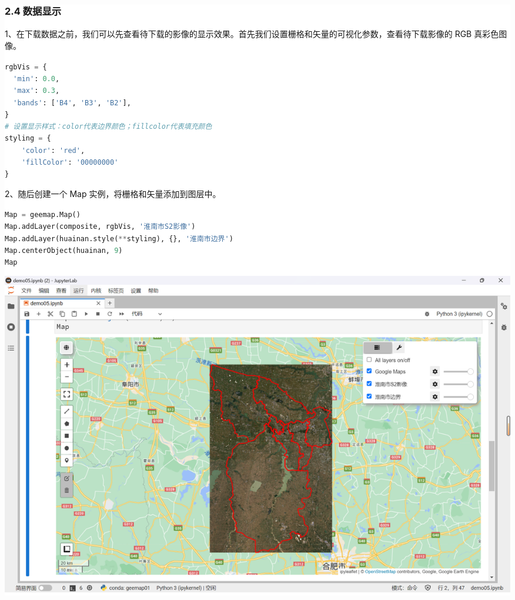 ### 2.4 数据显示

1、在下载数据之前，我们可以先查看待下载的影像的显示效果。首先我们设置栅格和矢量的可视化参数，查看待下载影像的 RGB 真彩色图像。

```python
rgbVis = {
  'min': 0.0,
  'max': 0.3,
  'bands': ['B4', 'B3', 'B2'],
}
# 设置显示样式：color代表边界颜色；fillcolor代表填充颜色
styling = {
    'color': 'red',
    'fillColor': '00000000'
}
```

2、随后创建一个 Map 实例，将栅格和矢量添加到图层中。

```python
Map = geemap.Map()
Map.addLayer(composite, rgbVis, '淮南市S2影像')
Map.addLayer(huainan.style(**styling), {}, '淮南市边界')
Map.centerObject(huainan, 9)
Map
```

![image-20230422114326587](./img/image-20230422114326587.png)
